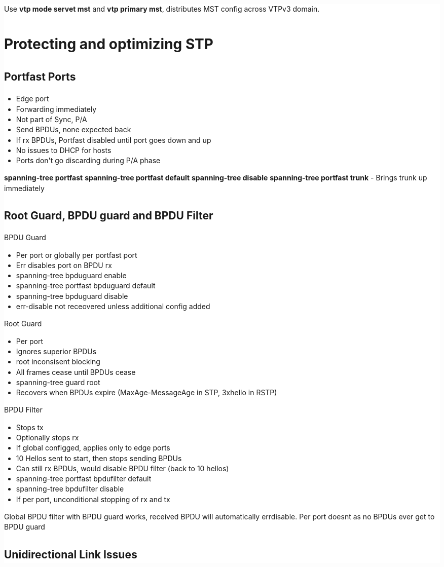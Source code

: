 Use **vtp mode servet mst** and **vtp primary mst**, distributes MST config across VTPv3 domain.

# Protecting and optimizing STP

## Portfast Ports

* Edge port
* Forwarding immediately
* Not part of Sync, P/A
* Send BPDUs, none expected back
* If rx BPDUs, Portfast disabled until port goes down and up
* No issues to DHCP for hosts
* Ports don't go discarding during P/A phase

**spanning-tree portfast**
**spanning-tree portfast default**
**spanning-tree disable**
**spanning-tree portfast trunk** - Brings trunk up immediately

## Root Guard, BPDU guard and BPDU Filter

BPDU Guard
* Per port or globally per portfast port
* Err disables port on BPDU rx
* spanning-tree bpduguard enable
* spanning-tree portfast bpduguard default
* spanning-tree bpduguard disable
* err-disable not receovered unless additional config added

Root Guard
* Per port
* Ignores superior BPDUs
* root inconsisent blocking
* All frames cease until BPDUs cease
* spanning-tree guard root
* Recovers when BPDUs expire (MaxAge-MessageAge in STP, 3xhello in RSTP)

BPDU Filter
* Stops tx
* Optionally stops rx
* If global configged, applies only to edge ports
 * 10 Hellos sent to start, then stops sending BPDUs
 * Can still rx BPDUs, would disable BPDU filter (back to 10 hellos)
 * spanning-tree portfast bpdufilter default
 * spanning-tree bpdufilter disable
* If per port, unconditional stopping of rx and tx

Global BPDU filter with BPDU guard works, received BPDU will automatically errdisable. Per port doesnt as no BPDUs ever get to BPDU guard

## Unidirectional Link Issues
